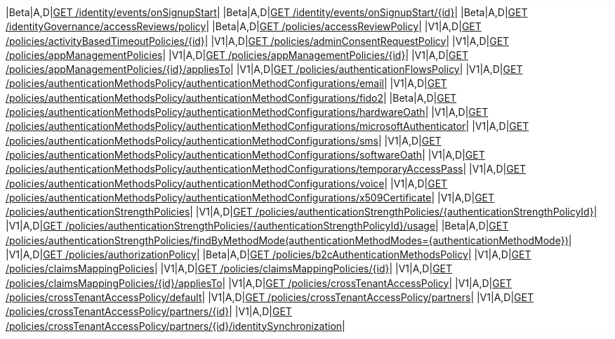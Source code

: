 |Beta|A,D|[GET /identity/events/onSignupStart](https://docs.microsoft.com/graph/api/authenticationeventspolicy-list-onsignupstart?view=graph-rest-beta&tabs=http)|
|Beta|A,D|[GET /identity/events/onSignupStart/{id}](https://docs.microsoft.com/graph/api/authenticationlistener-get?view=graph-rest-beta&tabs=http)|
|Beta|A,D|[GET /identityGovernance/accessReviews/policy](https://docs.microsoft.com/graph/api/accessreviewpolicy-get?view=graph-rest-beta&tabs=http)|
|Beta|A,D|[GET /policies/accessReviewPolicy](https://docs.microsoft.com/graph/api/accessreviewpolicy-get?view=graph-rest-beta&tabs=http)|
|V1|A,D|[GET /policies/activityBasedTimeoutPolicies/{id}](https://docs.microsoft.com/graph/api/activitybasedtimeoutpolicy-get?view=graph-rest-1.0&tabs=http)|
|V1|A,D|[GET /policies/adminConsentRequestPolicy](https://docs.microsoft.com/graph/api/adminconsentrequestpolicy-get?view=graph-rest-1.0&tabs=http)|
|V1|A,D|[GET /policies/appManagementPolicies](https://docs.microsoft.com/graph/api/appmanagementpolicy-list?view=graph-rest-1.0&tabs=http)|
|V1|A,D|[GET /policies/appManagementPolicies/{id}](https://docs.microsoft.com/graph/api/appmanagementpolicy-get?view=graph-rest-1.0&tabs=http)|
|V1|A,D|[GET /policies/appManagementPolicies/{id}/appliesTo](https://docs.microsoft.com/graph/api/appmanagementpolicy-list-appliesto?view=graph-rest-1.0&tabs=http)|
|V1|A,D|[GET /policies/authenticationFlowsPolicy](https://docs.microsoft.com/graph/api/authenticationflowspolicy-get?view=graph-rest-1.0&tabs=http)|
|V1|A,D|[GET /policies/authenticationMethodsPolicy/authenticationMethodConfigurations/email](https://docs.microsoft.com/graph/api/emailauthenticationmethodconfiguration-get?view=graph-rest-1.0&tabs=http)|
|V1|A,D|[GET /policies/authenticationMethodsPolicy/authenticationMethodConfigurations/fido2](https://docs.microsoft.com/graph/api/fido2authenticationmethodconfiguration-get?view=graph-rest-1.0&tabs=http)|
|Beta|A,D|[GET /policies/authenticationMethodsPolicy/authenticationMethodConfigurations/hardwareOath](https://docs.microsoft.com/graph/api/hardwareoathauthenticationmethodconfiguration-get?view=graph-rest-beta&tabs=http)|
|V1|A,D|[GET /policies/authenticationMethodsPolicy/authenticationMethodConfigurations/microsoftAuthenticator](https://docs.microsoft.com/graph/api/microsoftauthenticatorauthenticationmethodconfiguration-get?view=graph-rest-1.0&tabs=http)|
|V1|A,D|[GET /policies/authenticationMethodsPolicy/authenticationMethodConfigurations/sms](https://docs.microsoft.com/graph/api/smsauthenticationmethodconfiguration-get?view=graph-rest-1.0&tabs=http)|
|V1|A,D|[GET /policies/authenticationMethodsPolicy/authenticationMethodConfigurations/softwareOath](https://docs.microsoft.com/graph/api/softwareoathauthenticationmethodconfiguration-get?view=graph-rest-1.0&tabs=http)|
|V1|A,D|[GET /policies/authenticationMethodsPolicy/authenticationMethodConfigurations/temporaryAccessPass](https://docs.microsoft.com/graph/api/temporaryaccesspassauthenticationmethodconfiguration-get?view=graph-rest-1.0&tabs=http)|
|V1|A,D|[GET /policies/authenticationMethodsPolicy/authenticationMethodConfigurations/voice](https://docs.microsoft.com/graph/api/voiceauthenticationmethodconfiguration-get?view=graph-rest-1.0&tabs=http)|
|V1|A,D|[GET /policies/authenticationMethodsPolicy/authenticationMethodConfigurations/x509Certificate](https://docs.microsoft.com/graph/api/x509certificateauthenticationmethodconfiguration-get?view=graph-rest-1.0&tabs=http)|
|V1|A,D|[GET /policies/authenticationStrengthPolicies](https://docs.microsoft.com/graph/api/authenticationstrengthroot-list-policies?view=graph-rest-1.0&tabs=http)|
|V1|A,D|[GET /policies/authenticationStrengthPolicies/{authenticationStrengthPolicyId}](https://docs.microsoft.com/graph/api/authenticationstrengthpolicy-get?view=graph-rest-1.0&tabs=http)|
|V1|A,D|[GET /policies/authenticationStrengthPolicies/{authenticationStrengthPolicyId}/usage](https://docs.microsoft.com/graph/api/authenticationstrengthpolicy-usage?view=graph-rest-1.0&tabs=http)|
|Beta|A,D|[GET /policies/authenticationStrengthPolicies/findByMethodMode(authenticationMethodModes={authenticationMethodMode})](https://docs.microsoft.com/graph/api/authenticationstrengthpolicy-findbymethodmode?view=graph-rest-beta&tabs=http)|
|V1|A,D|[GET /policies/authorizationPolicy](https://docs.microsoft.com/graph/api/authorizationpolicy-get?view=graph-rest-1.0&tabs=http)|
|Beta|A,D|[GET /policies/b2cAuthenticationMethodsPolicy](https://docs.microsoft.com/graph/api/b2cauthenticationmethodspolicy-get?view=graph-rest-beta&tabs=http)|
|V1|A,D|[GET /policies/claimsMappingPolicies](https://docs.microsoft.com/graph/api/claimsmappingpolicy-list?view=graph-rest-1.0&tabs=http)|
|V1|A,D|[GET /policies/claimsMappingPolicies/{id}](https://docs.microsoft.com/graph/api/claimsmappingpolicy-get?view=graph-rest-1.0&tabs=http)|
|V1|A,D|[GET /policies/claimsMappingPolicies/{id}/appliesTo](https://docs.microsoft.com/graph/api/claimsmappingpolicy-list-appliesto?view=graph-rest-1.0&tabs=http)|
|V1|A,D|[GET /policies/crossTenantAccessPolicy](https://docs.microsoft.com/graph/api/crosstenantaccesspolicy-get?view=graph-rest-1.0&tabs=http)|
|V1|A,D|[GET /policies/crossTenantAccessPolicy/default](https://docs.microsoft.com/graph/api/crosstenantaccesspolicyconfigurationdefault-get?view=graph-rest-1.0&tabs=http)|
|V1|A,D|[GET /policies/crossTenantAccessPolicy/partners](https://docs.microsoft.com/graph/api/crosstenantaccesspolicy-list-partners?view=graph-rest-1.0&tabs=http)|
|V1|A,D|[GET /policies/crossTenantAccessPolicy/partners/{id}](https://docs.microsoft.com/graph/api/crosstenantaccesspolicyconfigurationpartner-get?view=graph-rest-1.0&tabs=http)|
|V1|A,D|[GET /policies/crossTenantAccessPolicy/partners/{id}/identitySynchronization](https://docs.microsoft.com/graph/api/crosstenantidentitysyncpolicypartner-get?view=graph-rest-1.0&tabs=http)|